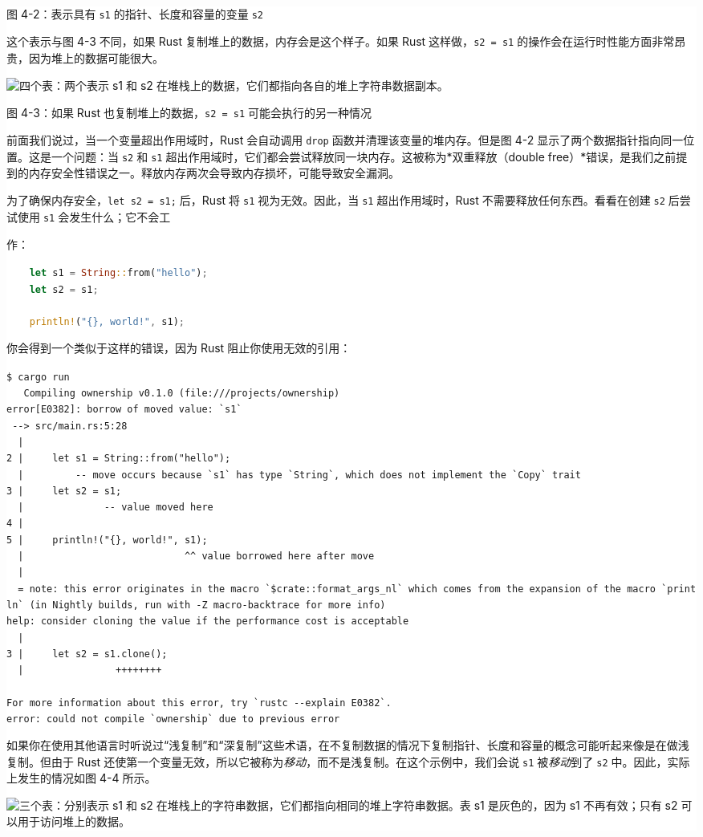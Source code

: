图 4-2：表示具有 `s1` 的指针、长度和容量的变量 `s2`

这个表示与图 4-3 不同，如果 Rust 复制堆上的数据，内存会是这个样子。如果 Rust 这样做，`s2 = s1` 的操作会在运行时性能方面非常昂贵，因为堆上的数据可能很大。

![四个表：两个表示 s1 和 s2 在堆栈上的数据，它们都指向各自的堆上字符串数据副本。](https://doc.rust-lang.org/book/img/trpl04-03.svg)

图 4-3：如果 Rust 也复制堆上的数据，`s2 = s1` 可能会执行的另一种情况

前面我们说过，当一个变量超出作用域时，Rust 会自动调用 `drop` 函数并清理该变量的堆内存。但是图 4-2 显示了两个数据指针指向同一位置。这是一个问题：当 `s2` 和 `s1` 超出作用域时，它们都会尝试释放同一块内存。这被称为*双重释放（double free）*错误，是我们之前提到的内存安全性错误之一。释放内存两次会导致内存损坏，可能导致安全漏洞。

为了确保内存安全，`let s2 = s1;` 后，Rust 将 `s1` 视为无效。因此，当 `s1` 超出作用域时，Rust 不需要释放任何东西。看看在创建 `s2` 后尝试使用 `s1` 会发生什么；它不会工

作：

```rust
    let s1 = String::from("hello");
    let s2 = s1;

    println!("{}, world!", s1);
```

你会得到一个类似于这样的错误，因为 Rust 阻止你使用无效的引用：

```console
$ cargo run
   Compiling ownership v0.1.0 (file:///projects/ownership)
error[E0382]: borrow of moved value: `s1`
 --> src/main.rs:5:28
  |
2 |     let s1 = String::from("hello");
  |         -- move occurs because `s1` has type `String`, which does not implement the `Copy` trait
3 |     let s2 = s1;
  |              -- value moved here
4 |
5 |     println!("{}, world!", s1);
  |                            ^^ value borrowed here after move
  |
  = note: this error originates in the macro `$crate::format_args_nl` which comes from the expansion of the macro `println` (in Nightly builds, run with -Z macro-backtrace for more info)
help: consider cloning the value if the performance cost is acceptable
  |
3 |     let s2 = s1.clone();
  |                ++++++++

For more information about this error, try `rustc --explain E0382`.
error: could not compile `ownership` due to previous error
```

如果你在使用其他语言时听说过“浅复制”和“深复制”这些术语，在不复制数据的情况下复制指针、长度和容量的概念可能听起来像是在做浅复制。但由于 Rust 还使第一个变量无效，所以它被称为*移动*，而不是浅复制。在这个示例中，我们会说 `s1` 被*移动*到了 `s2` 中。因此，实际上发生的情况如图 4-4 所示。

![三个表：分别表示 s1 和 s2 在堆栈上的字符串数据，它们都指向相同的堆上字符串数据。表 s1 是灰色的，因为 s1 不再有效；只有 s2 可以用于访问堆上的数据。](https://doc.rust-lang.org/book/img/trpl04-04.svg)
